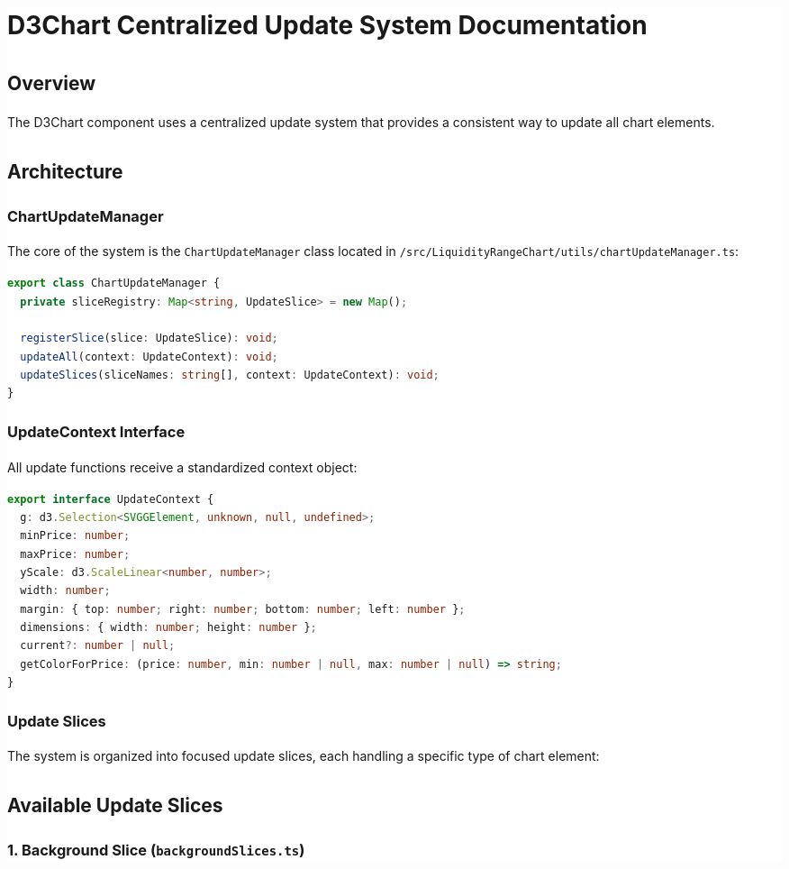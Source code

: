# D3Chart Centralized Update System Documentation

## Overview

The D3Chart component uses a centralized update system that provides a consistent way to update all chart elements.

## Architecture

### ChartUpdateManager

The core of the system is the `ChartUpdateManager` class located in `/src/LiquidityRangeChart/utils/chartUpdateManager.ts`:

```typescript
export class ChartUpdateManager {
  private sliceRegistry: Map<string, UpdateSlice> = new Map();
  
  registerSlice(slice: UpdateSlice): void;
  updateAll(context: UpdateContext): void;
  updateSlices(sliceNames: string[], context: UpdateContext): void;
}
```

### UpdateContext Interface

All update functions receive a standardized context object:

```typescript
export interface UpdateContext {
  g: d3.Selection<SVGGElement, unknown, null, undefined>;
  minPrice: number;
  maxPrice: number;
  yScale: d3.ScaleLinear<number, number>;
  width: number;
  margin: { top: number; right: number; bottom: number; left: number };
  dimensions: { width: number; height: number };
  current?: number | null;
  getColorForPrice: (price: number, min: number | null, max: number | null) => string;
}
```

### Update Slices

The system is organized into focused update slices, each handling a specific type of chart element:

## Available Update Slices

### 1. Background Slice (`backgroundSlices.ts`)
